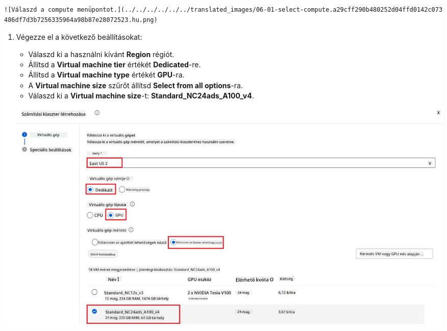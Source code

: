     ![Válaszd a compute menüpontot.](../../../../../../translated_images/06-01-select-compute.a29cff290b480252d04ffd0142c073486df7d3b7256335964a98b87e28072523.hu.png)

1. Végezze el a következő beállításokat:

    - Válaszd ki a használni kívánt **Region** régiót.
    - Állítsd a **Virtual machine tier** értékét **Dedicated**-re.
    - Állítsd a **Virtual machine type** értékét **GPU**-ra.
    - A **Virtual machine size** szűrőt állítsd **Select from all options**-ra.
    - Válaszd ki a **Virtual machine size**-t: **Standard_NC24ads_A100_v4**.

    ![Klaszter létrehozása.](../../../../../../translated_images/06-02-create-cluster.f221b65ae1221d4e4baa9c5ccf86510f21df87515c231b2a255e1ee545496458.hu.png)
